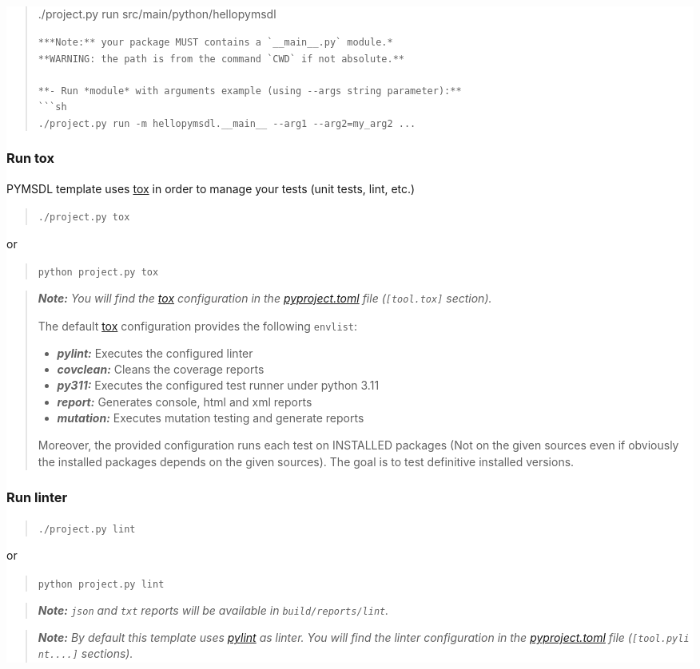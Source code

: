 > ./project.py run src/main/python/hellopymsdl
> ```
> ***Note:** your package MUST contains a `__main__.py` module.*
> **WARNING: the path is from the command `CWD` if not absolute.**
>
> **- Run *module* with arguments example (using --args string parameter):**
> ```sh
> ./project.py run -m hellopymsdl.__main__ --arg1 --arg2=my_arg2 ...
> ```

### Run tox

PYMSDL template uses [tox](https://tox.wiki/) in order to manage your tests (unit tests, lint, etc.)

> ```sh
> ./project.py tox
> ```
or
> ```sh
> python project.py tox
> ```

> ***Note:** You will find the [tox](https://tox.wiki/) configuration in the [pyproject.toml](./pyproject.toml) file
> (`[tool.tox]` section).*
>
> The default [tox](https://tox.wiki/)  configuration provides the following `envlist`:
>
>* ***pylint:*** Executes the configured linter
>* ***covclean:*** Cleans the coverage reports
>* ***py311:*** Executes the configured test runner under python 3.11
>* ***report:*** Generates console, html and xml reports
>* ***mutation:*** Executes mutation testing and generate reports
>
> Moreover, the provided configuration runs each test on INSTALLED packages (Not on the given sources even if obviously
> the installed packages depends on the given sources). The goal is to test definitive installed versions.

### Run linter

> ```sh
> ./project.py lint
> ```
or
> ```sh
> python project.py lint
> ```

> ***Note:** `json` and `txt` reports will be available in `build/reports/lint`.*

> ***Note:** By default this template uses [pylint](https://pylint.org/) as linter. You will find the linter
> configuration in the [pyproject.toml](./pyproject.toml) file (`[tool.pylint....]` sections).*
